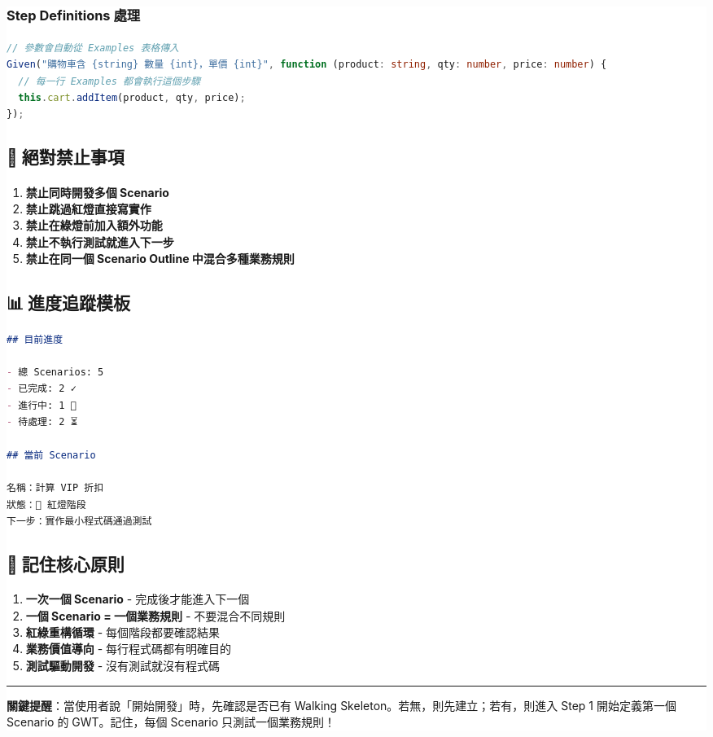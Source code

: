 ### Step Definitions 處理

```typescript
// 參數會自動從 Examples 表格傳入
Given("購物車含 {string} 數量 {int}，單價 {int}", function (product: string, qty: number, price: number) {
  // 每一行 Examples 都會執行這個步驟
  this.cart.addItem(product, qty, price);
});
```

## 🚫 絕對禁止事項

1. **禁止同時開發多個 Scenario**
2. **禁止跳過紅燈直接寫實作**
3. **禁止在綠燈前加入額外功能**
4. **禁止不執行測試就進入下一步**
5. **禁止在同一個 Scenario Outline 中混合多種業務規則**

## 📊 進度追蹤模板

```markdown
## 目前進度

- 總 Scenarios: 5
- 已完成: 2 ✓
- 進行中: 1 🔄
- 待處理: 2 ⏳

## 當前 Scenario

名稱：計算 VIP 折扣
狀態：🔴 紅燈階段
下一步：實作最小程式碼通過測試
```

## 🎯 記住核心原則

1. **一次一個 Scenario** - 完成後才能進入下一個
2. **一個 Scenario = 一個業務規則** - 不要混合不同規則
3. **紅綠重構循環** - 每個階段都要確認結果
4. **業務價值導向** - 每行程式碼都有明確目的
5. **測試驅動開發** - 沒有測試就沒有程式碼

---

**關鍵提醒**：當使用者說「開始開發」時，先確認是否已有 Walking Skeleton。若無，則先建立；若有，則進入 Step 1 開始定義第一個 Scenario 的 GWT。記住，每個 Scenario 只測試一個業務規則！
